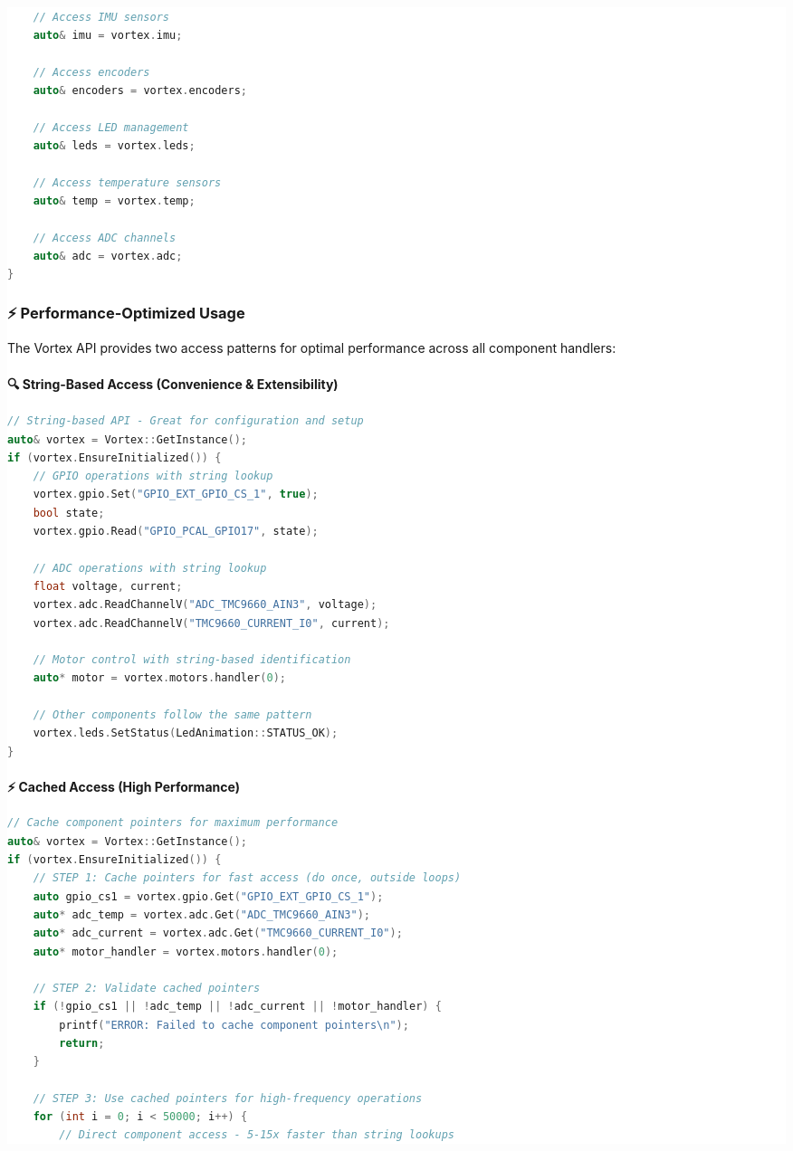 ```cpp
    // Access IMU sensors
    auto& imu = vortex.imu;
    
    // Access encoders
    auto& encoders = vortex.encoders;
    
    // Access LED management
    auto& leds = vortex.leds;
    
    // Access temperature sensors
    auto& temp = vortex.temp;
    
    // Access ADC channels
    auto& adc = vortex.adc;
}
```

### ⚡ Performance-Optimized Usage

The Vortex API provides two access patterns for optimal performance across all component handlers:

#### 🔍 String-Based Access (Convenience & Extensibility)
```cpp
// String-based API - Great for configuration and setup
auto& vortex = Vortex::GetInstance();
if (vortex.EnsureInitialized()) {
    // GPIO operations with string lookup
    vortex.gpio.Set("GPIO_EXT_GPIO_CS_1", true);
    bool state;
    vortex.gpio.Read("GPIO_PCAL_GPIO17", state);
    
    // ADC operations with string lookup
    float voltage, current;
    vortex.adc.ReadChannelV("ADC_TMC9660_AIN3", voltage);
    vortex.adc.ReadChannelV("TMC9660_CURRENT_I0", current);
    
    // Motor control with string-based identification
    auto* motor = vortex.motors.handler(0);
    
    // Other components follow the same pattern
    vortex.leds.SetStatus(LedAnimation::STATUS_OK);
}
```

#### ⚡ Cached Access (High Performance)
```cpp
// Cache component pointers for maximum performance
auto& vortex = Vortex::GetInstance();
if (vortex.EnsureInitialized()) {
    // STEP 1: Cache pointers for fast access (do once, outside loops)
    auto gpio_cs1 = vortex.gpio.Get("GPIO_EXT_GPIO_CS_1");
    auto* adc_temp = vortex.adc.Get("ADC_TMC9660_AIN3");
    auto* adc_current = vortex.adc.Get("TMC9660_CURRENT_I0");
    auto* motor_handler = vortex.motors.handler(0);
    
    // STEP 2: Validate cached pointers
    if (!gpio_cs1 || !adc_temp || !adc_current || !motor_handler) {
        printf("ERROR: Failed to cache component pointers\n");
        return;
    }
    
    // STEP 3: Use cached pointers for high-frequency operations
    for (int i = 0; i < 50000; i++) {
        // Direct component access - 5-15x faster than string lookups
```